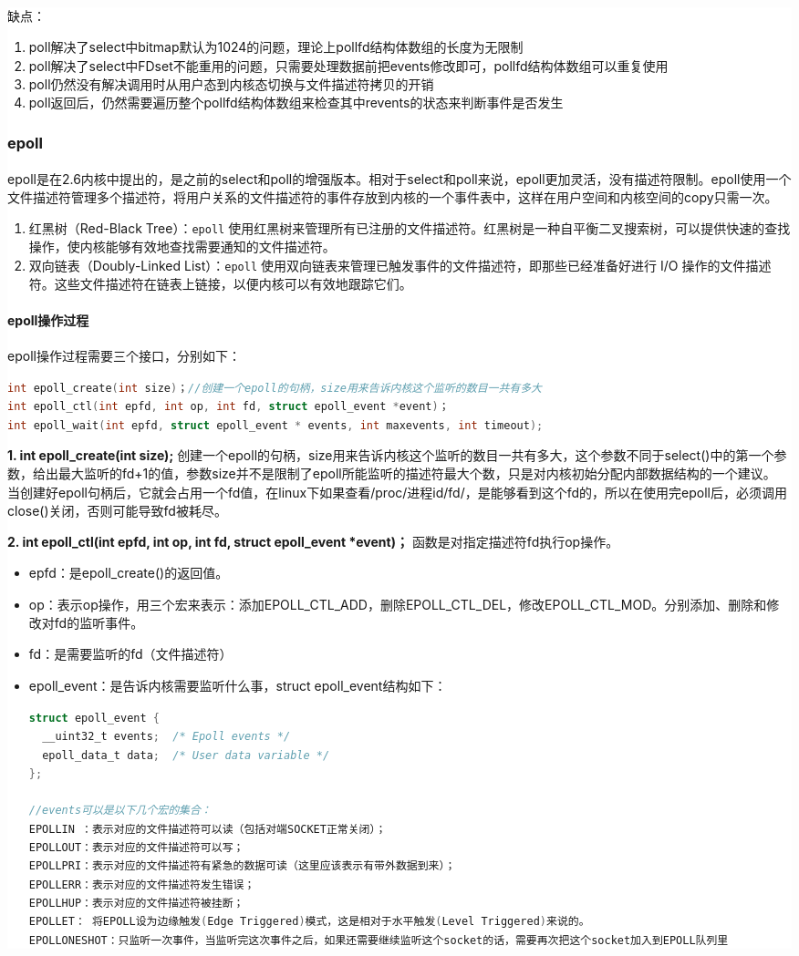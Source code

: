 缺点：

1. poll解决了select中bitmap默认为1024的问题，理论上pollfd结构体数组的长度为无限制
2. poll解决了select中FDset不能重用的问题，只需要处理数据前把events修改即可，pollfd结构体数组可以重复使用
3. poll仍然没有解决调用时从用户态到内核态切换与文件描述符拷贝的开销
4. poll返回后，仍然需要遍历整个pollfd结构体数组来检查其中revents的状态来判断事件是否发生

### epoll

epoll是在2.6内核中提出的，是之前的select和poll的增强版本。相对于select和poll来说，epoll更加灵活，没有描述符限制。epoll使用一个文件描述符管理多个描述符，将用户关系的文件描述符的事件存放到内核的一个事件表中，这样在用户空间和内核空间的copy只需一次。

1. 红黑树（Red-Black Tree）：`epoll` 使用红黑树来管理所有已注册的文件描述符。红黑树是一种自平衡二叉搜索树，可以提供快速的查找操作，使内核能够有效地查找需要通知的文件描述符。
2. 双向链表（Doubly-Linked List）：`epoll` 使用双向链表来管理已触发事件的文件描述符，即那些已经准备好进行 I/O 操作的文件描述符。这些文件描述符在链表上链接，以便内核可以有效地跟踪它们。

#### epoll操作过程

epoll操作过程需要三个接口，分别如下：

```c
int epoll_create(int size)；//创建一个epoll的句柄，size用来告诉内核这个监听的数目一共有多大
int epoll_ctl(int epfd, int op, int fd, struct epoll_event *event)；
int epoll_wait(int epfd, struct epoll_event * events, int maxevents, int timeout);
```

**1. int epoll_create(int size);**
创建一个epoll的句柄，size用来告诉内核这个监听的数目一共有多大，这个参数不同于select()中的第一个参数，给出最大监听的fd+1的值，参数size并不是限制了epoll所能监听的描述符最大个数，只是对内核初始分配内部数据结构的一个建议。
当创建好epoll句柄后，它就会占用一个fd值，在linux下如果查看/proc/进程id/fd/，是能够看到这个fd的，所以在使用完epoll后，必须调用close()关闭，否则可能导致fd被耗尽。

**2. int epoll_ctl(int epfd, int op, int fd, struct epoll_event \*event)；**
函数是对指定描述符fd执行op操作。
- epfd：是epoll_create()的返回值。

- op：表示op操作，用三个宏来表示：添加EPOLL_CTL_ADD，删除EPOLL_CTL_DEL，修改EPOLL_CTL_MOD。分别添加、删除和修改对fd的监听事件。

- fd：是需要监听的fd（文件描述符）

- epoll_event：是告诉内核需要监听什么事，struct epoll_event结构如下：

  ```c
  struct epoll_event {
    __uint32_t events;  /* Epoll events */
    epoll_data_t data;  /* User data variable */
  };
  
  //events可以是以下几个宏的集合：
  EPOLLIN ：表示对应的文件描述符可以读（包括对端SOCKET正常关闭）；
  EPOLLOUT：表示对应的文件描述符可以写；
  EPOLLPRI：表示对应的文件描述符有紧急的数据可读（这里应该表示有带外数据到来）；
  EPOLLERR：表示对应的文件描述符发生错误；
  EPOLLHUP：表示对应的文件描述符被挂断；
  EPOLLET： 将EPOLL设为边缘触发(Edge Triggered)模式，这是相对于水平触发(Level Triggered)来说的。
  EPOLLONESHOT：只监听一次事件，当监听完这次事件之后，如果还需要继续监听这个socket的话，需要再次把这个socket加入到EPOLL队列里
  ```
